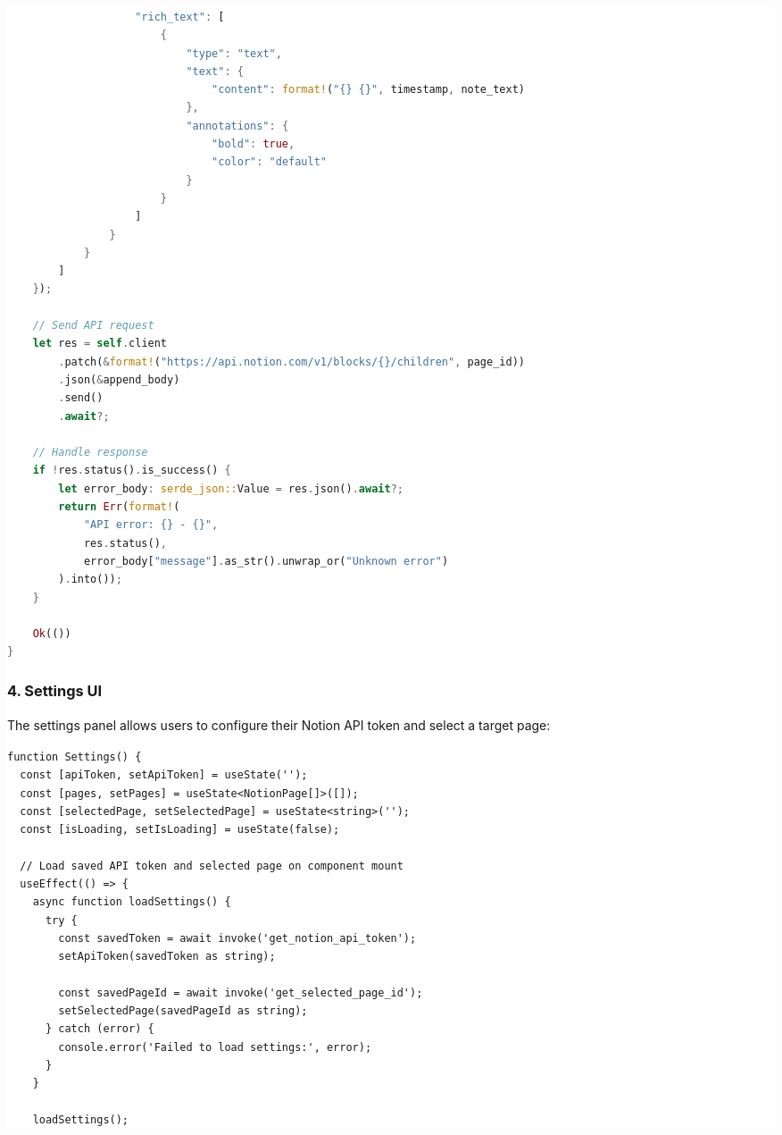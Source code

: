 ```rust
                    "rich_text": [
                        {
                            "type": "text",
                            "text": {
                                "content": format!("{} {}", timestamp, note_text)
                            },
                            "annotations": {
                                "bold": true,
                                "color": "default"
                            }
                        }
                    ]
                }
            }
        ]
    });
    
    // Send API request
    let res = self.client
        .patch(&format!("https://api.notion.com/v1/blocks/{}/children", page_id))
        .json(&append_body)
        .send()
        .await?;
        
    // Handle response
    if !res.status().is_success() {
        let error_body: serde_json::Value = res.json().await?;
        return Err(format!(
            "API error: {} - {}", 
            res.status(), 
            error_body["message"].as_str().unwrap_or("Unknown error")
        ).into());
    }
    
    Ok(())
}
```

### 4. Settings UI

The settings panel allows users to configure their Notion API token and select a target page:

```tsx
function Settings() {
  const [apiToken, setApiToken] = useState('');
  const [pages, setPages] = useState<NotionPage[]>([]);
  const [selectedPage, setSelectedPage] = useState<string>('');
  const [isLoading, setIsLoading] = useState(false);
  
  // Load saved API token and selected page on component mount
  useEffect(() => {
    async function loadSettings() {
      try {
        const savedToken = await invoke('get_notion_api_token');
        setApiToken(savedToken as string);
        
        const savedPageId = await invoke('get_selected_page_id');
        setSelectedPage(savedPageId as string);
      } catch (error) {
        console.error('Failed to load settings:', error);
      }
    }
    
    loadSettings();
```
